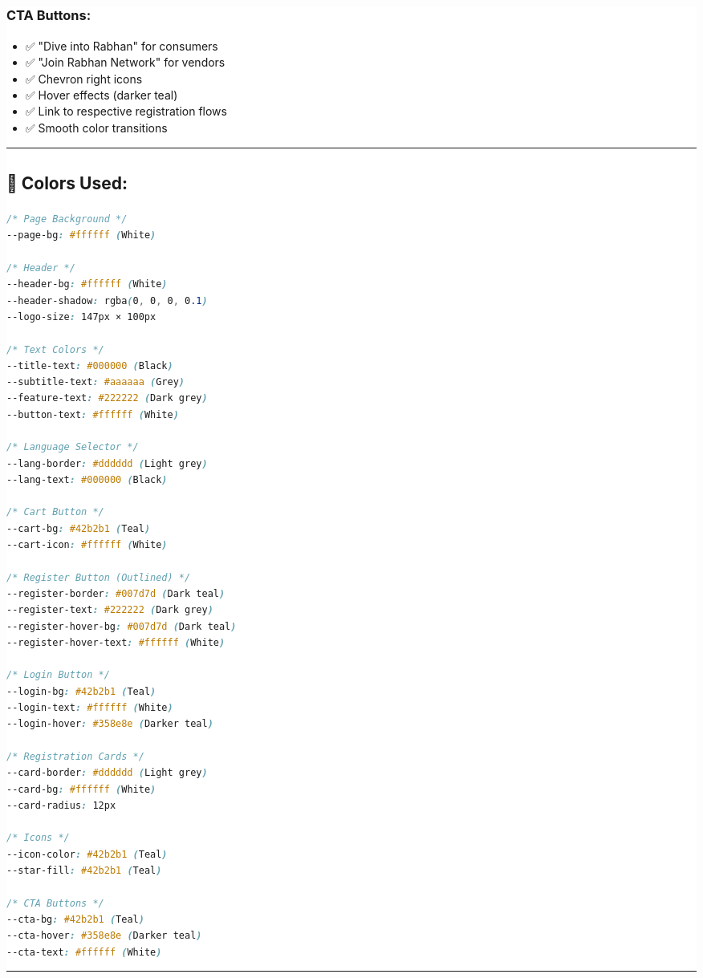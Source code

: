 ### **CTA Buttons:**
- ✅ "Dive into Rabhan" for consumers
- ✅ "Join Rabhan Network" for vendors
- ✅ Chevron right icons
- ✅ Hover effects (darker teal)
- ✅ Link to respective registration flows
- ✅ Smooth color transitions

---

## 🎨 Colors Used:

```css
/* Page Background */
--page-bg: #ffffff (White)

/* Header */
--header-bg: #ffffff (White)
--header-shadow: rgba(0, 0, 0, 0.1)
--logo-size: 147px × 100px

/* Text Colors */
--title-text: #000000 (Black)
--subtitle-text: #aaaaaa (Grey)
--feature-text: #222222 (Dark grey)
--button-text: #ffffff (White)

/* Language Selector */
--lang-border: #dddddd (Light grey)
--lang-text: #000000 (Black)

/* Cart Button */
--cart-bg: #42b2b1 (Teal)
--cart-icon: #ffffff (White)

/* Register Button (Outlined) */
--register-border: #007d7d (Dark teal)
--register-text: #222222 (Dark grey)
--register-hover-bg: #007d7d (Dark teal)
--register-hover-text: #ffffff (White)

/* Login Button */
--login-bg: #42b2b1 (Teal)
--login-text: #ffffff (White)
--login-hover: #358e8e (Darker teal)

/* Registration Cards */
--card-border: #dddddd (Light grey)
--card-bg: #ffffff (White)
--card-radius: 12px

/* Icons */
--icon-color: #42b2b1 (Teal)
--star-fill: #42b2b1 (Teal)

/* CTA Buttons */
--cta-bg: #42b2b1 (Teal)
--cta-hover: #358e8e (Darker teal)
--cta-text: #ffffff (White)
```

---